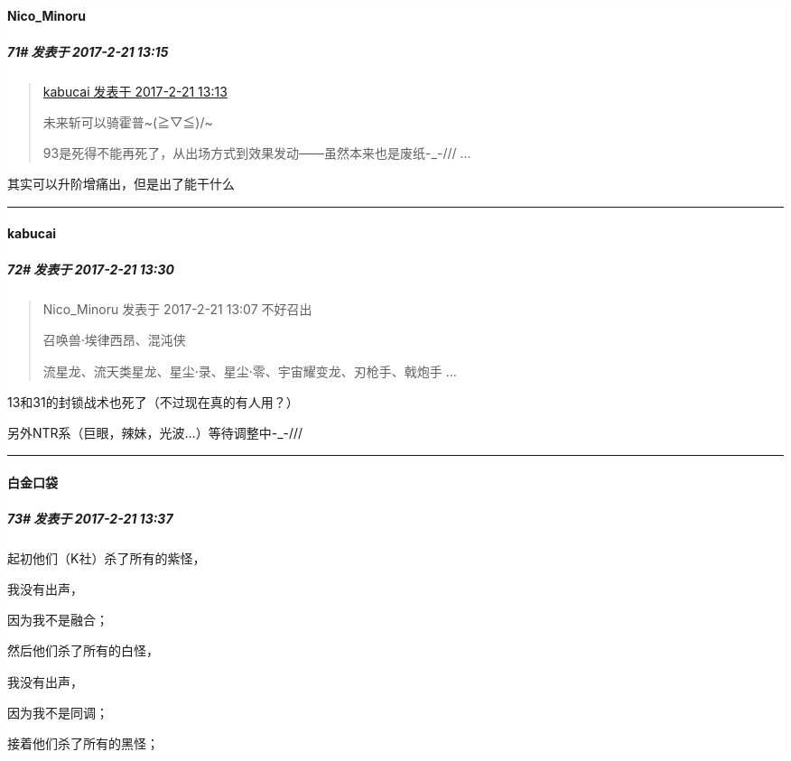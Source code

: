 ####  Nico_Minoru  
##### 71#       发表于 2017-2-21 13:15



<blockquote><a href="httphttps://bbs.saraba1st.com/2b/forum.php?mod=redirect&amp;goto=findpost&amp;pid=35280462&amp;ptid=1479404" target="_blank">kabucai 发表于 2017-2-21 13:13</a>

未来斩可以骑霍普~\(≧▽≦)/~


93是死得不能再死了，从出场方式到效果发动——虽然本来也是废纸-_-/// ...</blockquote>

其实可以升阶增痛出，但是出了能干什么







-----

####  kabucai  
##### 72#       发表于 2017-2-21 13:30



<blockquote>Nico_Minoru 发表于 2017-2-21 13:07
不好召出

召唤兽·埃律西昂、混沌侠

流星龙、流天类星龙、星尘·录、星尘·零、宇宙耀变龙、刃枪手、戟炮手 ...</blockquote>
13和31的封锁战术也死了（不过现在真的有人用？）


另外NTR系（巨眼，辣妹，光波…）等待调整中-_-///







-----

####  白金口袋  
##### 73#       发表于 2017-2-21 13:37




起初他们（K社）杀了所有的紫怪，

我没有出声，

因为我不是融合；

然后他们杀了所有的白怪，

我没有出声，

因为我不是同调；

接着他们杀了所有的黑怪；
